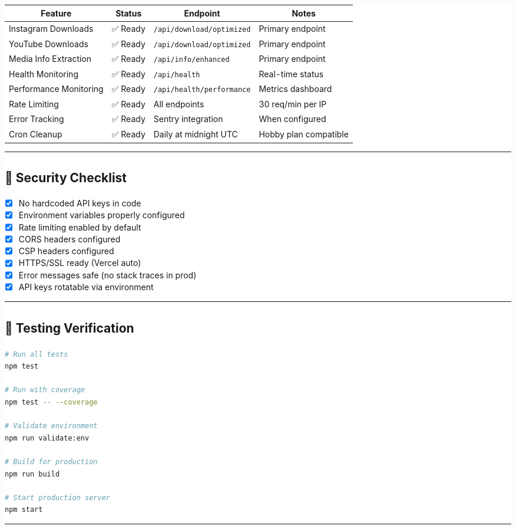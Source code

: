 | Feature | Status | Endpoint | Notes |
|---------|--------|----------|-------|
| Instagram Downloads | ✅ Ready | `/api/download/optimized` | Primary endpoint |
| YouTube Downloads | ✅ Ready | `/api/download/optimized` | Primary endpoint |
| Media Info Extraction | ✅ Ready | `/api/info/enhanced` | Primary endpoint |
| Health Monitoring | ✅ Ready | `/api/health` | Real-time status |
| Performance Monitoring | ✅ Ready | `/api/health/performance` | Metrics dashboard |
| Rate Limiting | ✅ Ready | All endpoints | 30 req/min per IP |
| Error Tracking | ✅ Ready | Sentry integration | When configured |
| Cron Cleanup | ✅ Ready | Daily at midnight UTC | Hobby plan compatible |

---

## 🔐 Security Checklist

- [x] No hardcoded API keys in code
- [x] Environment variables properly configured
- [x] Rate limiting enabled by default
- [x] CORS headers configured
- [x] CSP headers configured
- [x] HTTPS/SSL ready (Vercel auto)
- [x] Error messages safe (no stack traces in prod)
- [x] API keys rotatable via environment

---

## 🧪 Testing Verification

```bash
# Run all tests
npm test

# Run with coverage
npm test -- --coverage

# Validate environment
npm run validate:env

# Build for production
npm run build

# Start production server
npm start
```

---
